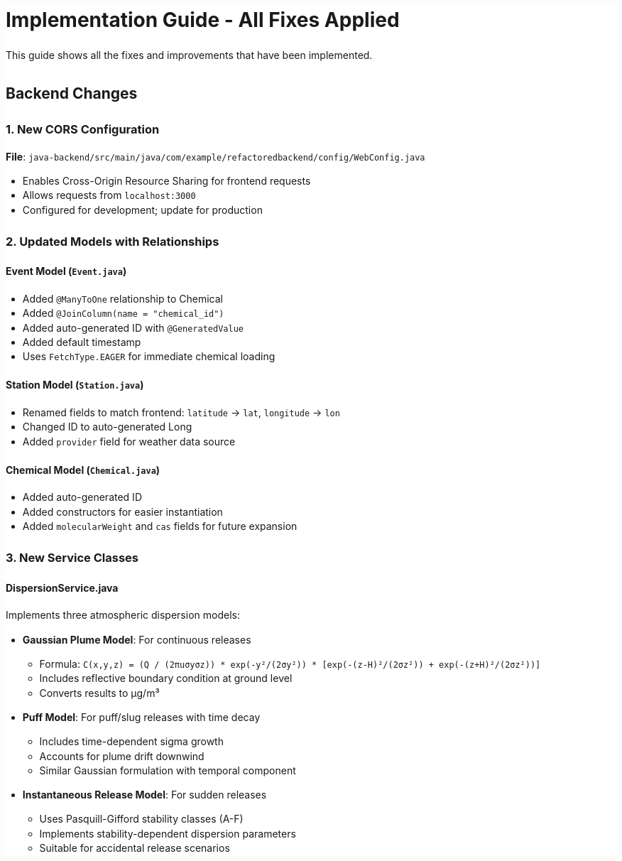 # Implementation Guide - All Fixes Applied

This guide shows all the fixes and improvements that have been implemented.

## Backend Changes

### 1. New CORS Configuration
**File**: `java-backend/src/main/java/com/example/refactoredbackend/config/WebConfig.java`

- Enables Cross-Origin Resource Sharing for frontend requests
- Allows requests from `localhost:3000`
- Configured for development; update for production

### 2. Updated Models with Relationships

#### Event Model (`Event.java`)
- Added `@ManyToOne` relationship to Chemical
- Added `@JoinColumn(name = "chemical_id")`
- Added auto-generated ID with `@GeneratedValue`
- Added default timestamp
- Uses `FetchType.EAGER` for immediate chemical loading

#### Station Model (`Station.java`)
- Renamed fields to match frontend: `latitude` → `lat`, `longitude` → `lon`
- Changed ID to auto-generated Long
- Added `provider` field for weather data source

#### Chemical Model (`Chemical.java`)
- Added auto-generated ID
- Added constructors for easier instantiation
- Added `molecularWeight` and `cas` fields for future expansion

### 3. New Service Classes

#### DispersionService.java
Implements three atmospheric dispersion models:

- **Gaussian Plume Model**: For continuous releases
  - Formula: `C(x,y,z) = (Q / (2πuσyσz)) * exp(-y²/(2σy²)) * [exp(-(z-H)²/(2σz²)) + exp(-(z+H)²/(2σz²))]`
  - Includes reflective boundary condition at ground level
  - Converts results to µg/m³

- **Puff Model**: For puff/slug releases with time decay
  - Includes time-dependent sigma growth
  - Accounts for plume drift downwind
  - Similar Gaussian formulation with temporal component

- **Instantaneous Release Model**: For sudden releases
  - Uses Pasquill-Gifford stability classes (A-F)
  - Implements stability-dependent dispersion parameters
  - Suitable for accidental release scenarios
